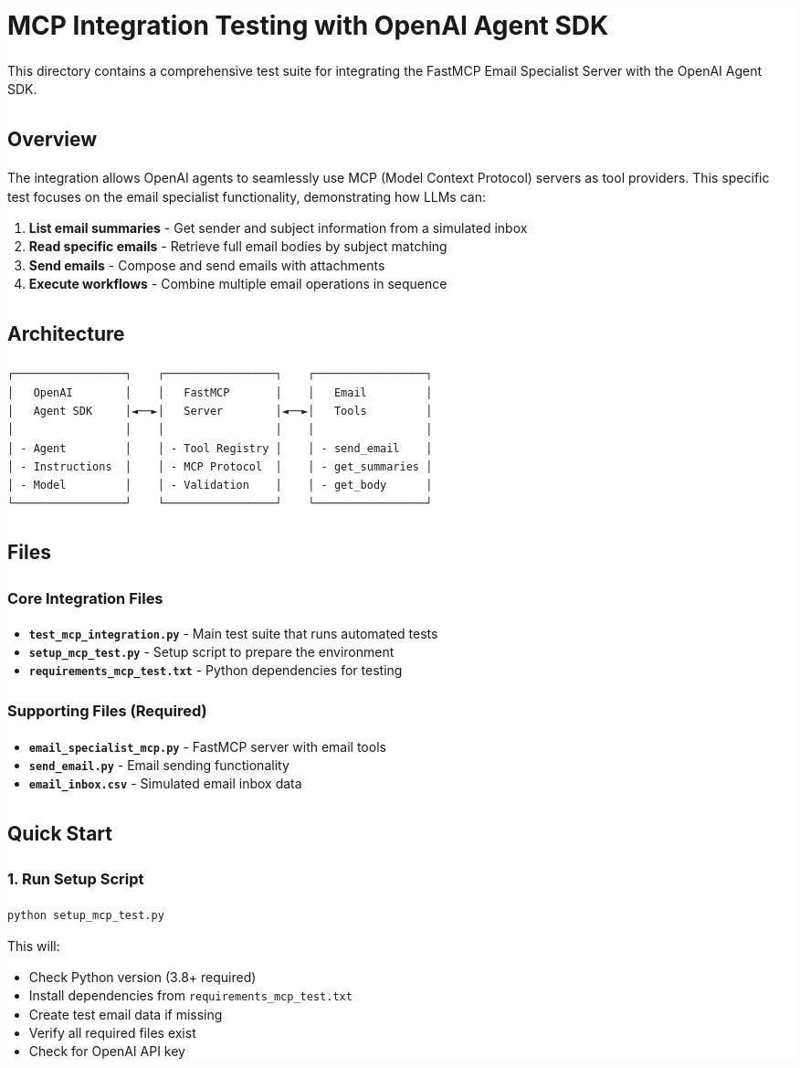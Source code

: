 # MCP Integration Testing with OpenAI Agent SDK

This directory contains a comprehensive test suite for integrating the FastMCP Email Specialist Server with the OpenAI Agent SDK.

## Overview

The integration allows OpenAI agents to seamlessly use MCP (Model Context Protocol) servers as tool providers. This specific test focuses on the email specialist functionality, demonstrating how LLMs can:

1. **List email summaries** - Get sender and subject information from a simulated inbox
2. **Read specific emails** - Retrieve full email bodies by subject matching
3. **Send emails** - Compose and send emails with attachments
4. **Execute workflows** - Combine multiple email operations in sequence

## Architecture

```
┌─────────────────┐    ┌─────────────────┐    ┌─────────────────┐
│   OpenAI        │    │   FastMCP       │    │   Email         │
│   Agent SDK     │◄──►│   Server        │◄──►│   Tools         │
│                 │    │                 │    │                 │
│ - Agent         │    │ - Tool Registry │    │ - send_email    │
│ - Instructions  │    │ - MCP Protocol  │    │ - get_summaries │
│ - Model         │    │ - Validation    │    │ - get_body      │
└─────────────────┘    └─────────────────┘    └─────────────────┘
```

## Files

### Core Integration Files
- **`test_mcp_integration.py`** - Main test suite that runs automated tests
- **`setup_mcp_test.py`** - Setup script to prepare the environment
- **`requirements_mcp_test.txt`** - Python dependencies for testing

### Supporting Files (Required)
- **`email_specialist_mcp.py`** - FastMCP server with email tools
- **`send_email.py`** - Email sending functionality
- **`email_inbox.csv`** - Simulated email inbox data

## Quick Start

### 1. Run Setup Script
```bash
python setup_mcp_test.py
```
This will:
- Check Python version (3.8+ required)
- Install dependencies from `requirements_mcp_test.txt`
- Create test email data if missing
- Verify all required files exist
- Check for OpenAI API key
